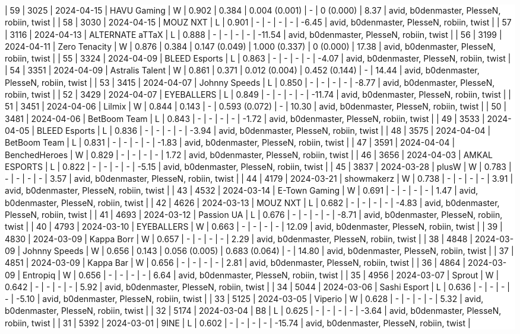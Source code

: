 |           59 |     3025 | 2024-04-15 | HAVU Gaming         | W   | 0.902      | 0.384        | 0.004 (0.001)    | -                | 0 (0.000) |     8.37 | avid, b0denmaster, PlesseN, robiin, twist |
|           58 |     3030 | 2024-04-15 | MOUZ NXT            | L   | 0.901      | -            | -                | -                | -         |    -6.45 | avid, b0denmaster, PlesseN, robiin, twist |
|           57 |     3116 | 2024-04-13 | ALTERNATE aTTaX     | L   | 0.888      | -            | -                | -                | -         |   -11.54 | avid, b0denmaster, PlesseN, robiin, twist |
|           56 |     3199 | 2024-04-11 | Zero Tenacity       | W   | 0.876      | 0.384        | 0.147 (0.049)    | 1.000 (0.337)    | 0 (0.000) |    17.38 | avid, b0denmaster, PlesseN, robiin, twist |
|           55 |     3324 | 2024-04-09 | BLEED Esports       | L   | 0.863      | -            | -                | -                | -         |    -4.07 | avid, b0denmaster, PlesseN, robiin, twist |
|           54 |     3351 | 2024-04-09 | Astralis Talent     | W   | 0.861      | 0.371        | 0.012 (0.004)    | 0.452 (0.144)    | -         |    14.44 | avid, b0denmaster, PlesseN, robiin, twist |
|           53 |     3415 | 2024-04-07 | Johnny Speeds       | L   | 0.850      | -            | -                | -                | -         |    -8.77 | avid, b0denmaster, PlesseN, robiin, twist |
|           52 |     3429 | 2024-04-07 | EYEBALLERS          | L   | 0.849      | -            | -                | -                | -         |   -11.74 | avid, b0denmaster, PlesseN, robiin, twist |
|           51 |     3451 | 2024-04-06 | Lilmix              | W   | 0.844      | 0.143        | -                | 0.593 (0.072)    | -         |    10.30 | avid, b0denmaster, PlesseN, robiin, twist |
|           50 |     3481 | 2024-04-06 | BetBoom Team        | L   | 0.843      | -            | -                | -                | -         |    -1.72 | avid, b0denmaster, PlesseN, robiin, twist |
|           49 |     3533 | 2024-04-05 | BLEED Esports       | L   | 0.836      | -            | -                | -                | -         |    -3.94 | avid, b0denmaster, PlesseN, robiin, twist |
|           48 |     3575 | 2024-04-04 | BetBoom Team        | L   | 0.831      | -            | -                | -                | -         |    -1.83 | avid, b0denmaster, PlesseN, robiin, twist |
|           47 |     3591 | 2024-04-04 | BenchedHeroes       | W   | 0.829      | -            | -                | -                | -         |     1.72 | avid, b0denmaster, PlesseN, robiin, twist |
|           46 |     3656 | 2024-04-03 | AMKAL ESPORTS       | L   | 0.822      | -            | -                | -                | -         |    -5.15 | avid, b0denmaster, PlesseN, robiin, twist |
|           45 |     3837 | 2024-03-28 | plusW               | W   | 0.783      | -            | -                | -                | -         |     3.57 | avid, b0denmaster, PlesseN, robiin, twist |
|           44 |     4179 | 2024-03-21 | showmakerz          | W   | 0.738      | -            | -                | -                | -         |     3.91 | avid, b0denmaster, PlesseN, robiin, twist |
|           43 |     4532 | 2024-03-14 | E-Town Gaming       | W   | 0.691      | -            | -                | -                | -         |     1.47 | avid, b0denmaster, PlesseN, robiin, twist |
|           42 |     4626 | 2024-03-13 | MOUZ NXT            | L   | 0.682      | -            | -                | -                | -         |    -4.83 | avid, b0denmaster, PlesseN, robiin, twist |
|           41 |     4693 | 2024-03-12 | Passion UA          | L   | 0.676      | -            | -                | -                | -         |    -8.71 | avid, b0denmaster, PlesseN, robiin, twist |
|           40 |     4793 | 2024-03-10 | EYEBALLERS          | W   | 0.663      | -            | -                | -                | -         |    12.09 | avid, b0denmaster, PlesseN, robiin, twist |
|           39 |     4830 | 2024-03-09 | Kappa Borr          | W   | 0.657      | -            | -                | -                | -         |     2.29 | avid, b0denmaster, PlesseN, robiin, twist |
|           38 |     4848 | 2024-03-09 | Johnny Speeds       | W   | 0.656      | 0.143        | 0.056 (0.005)    | 0.683 (0.064)    | -         |    14.80 | avid, b0denmaster, PlesseN, robiin, twist |
|           37 |     4851 | 2024-03-09 | Kappa Bar           | W   | 0.656      | -            | -                | -                | -         |     2.81 | avid, b0denmaster, PlesseN, robiin, twist |
|           36 |     4864 | 2024-03-09 | Entropiq            | W   | 0.656      | -            | -                | -                | -         |     6.64 | avid, b0denmaster, PlesseN, robiin, twist |
|           35 |     4956 | 2024-03-07 | Sprout              | W   | 0.642      | -            | -                | -                | -         |     5.92 | avid, b0denmaster, PlesseN, robiin, twist |
|           34 |     5044 | 2024-03-06 | Sashi Esport        | L   | 0.636      | -            | -                | -                | -         |    -5.10 | avid, b0denmaster, PlesseN, robiin, twist |
|           33 |     5125 | 2024-03-05 | Viperio             | W   | 0.628      | -            | -                | -                | -         |     5.32 | avid, b0denmaster, PlesseN, robiin, twist |
|           32 |     5174 | 2024-03-04 | B8                  | L   | 0.625      | -            | -                | -                | -         |    -3.64 | avid, b0denmaster, PlesseN, robiin, twist |
|           31 |     5392 | 2024-03-01 | 9INE                | L   | 0.602      | -            | -                | -                | -         |   -15.74 | avid, b0denmaster, PlesseN, robiin, twist |